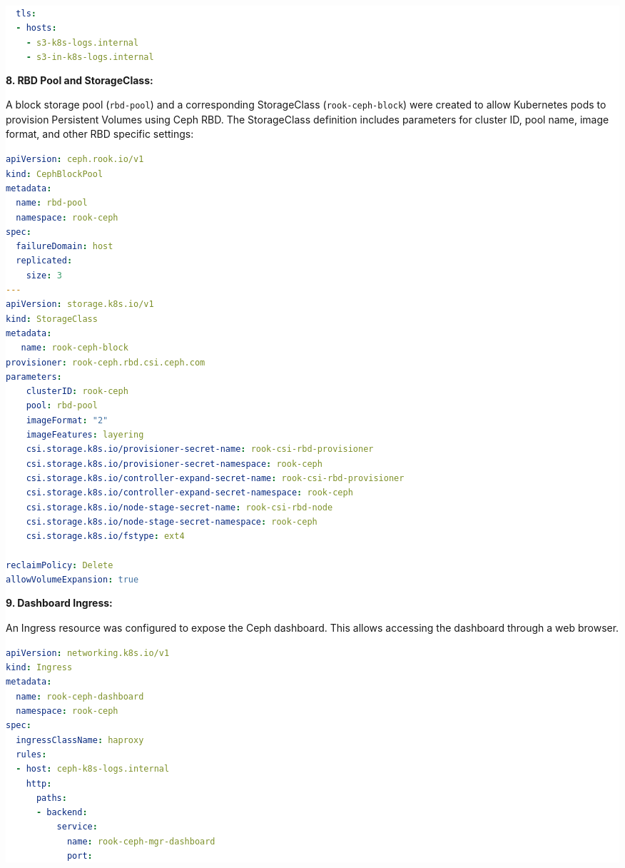 ```yaml
  tls:
  - hosts:
    - s3-k8s-logs.internal
    - s3-in-k8s-logs.internal
```

**8. RBD Pool and StorageClass:**

A block storage pool (`rbd-pool`) and a corresponding StorageClass (`rook-ceph-block`) were created to allow Kubernetes pods to provision Persistent Volumes using Ceph RBD.  The StorageClass definition includes parameters for cluster ID, pool name, image format, and other RBD specific settings:

```yaml
apiVersion: ceph.rook.io/v1
kind: CephBlockPool
metadata:
  name: rbd-pool
  namespace: rook-ceph
spec:
  failureDomain: host
  replicated:
    size: 3
---
apiVersion: storage.k8s.io/v1
kind: StorageClass
metadata:
   name: rook-ceph-block
provisioner: rook-ceph.rbd.csi.ceph.com
parameters:
    clusterID: rook-ceph
    pool: rbd-pool
    imageFormat: "2"
    imageFeatures: layering
    csi.storage.k8s.io/provisioner-secret-name: rook-csi-rbd-provisioner
    csi.storage.k8s.io/provisioner-secret-namespace: rook-ceph
    csi.storage.k8s.io/controller-expand-secret-name: rook-csi-rbd-provisioner
    csi.storage.k8s.io/controller-expand-secret-namespace: rook-ceph
    csi.storage.k8s.io/node-stage-secret-name: rook-csi-rbd-node
    csi.storage.k8s.io/node-stage-secret-namespace: rook-ceph
    csi.storage.k8s.io/fstype: ext4

reclaimPolicy: Delete
allowVolumeExpansion: true
```

**9. Dashboard Ingress:**

An Ingress resource was configured to expose the Ceph dashboard.  This allows accessing the dashboard through a web browser.

```yaml
apiVersion: networking.k8s.io/v1
kind: Ingress
metadata:
  name: rook-ceph-dashboard
  namespace: rook-ceph
spec:
  ingressClassName: haproxy
  rules:
  - host: ceph-k8s-logs.internal
    http:
      paths:
      - backend:
          service:
            name: rook-ceph-mgr-dashboard
            port:
```